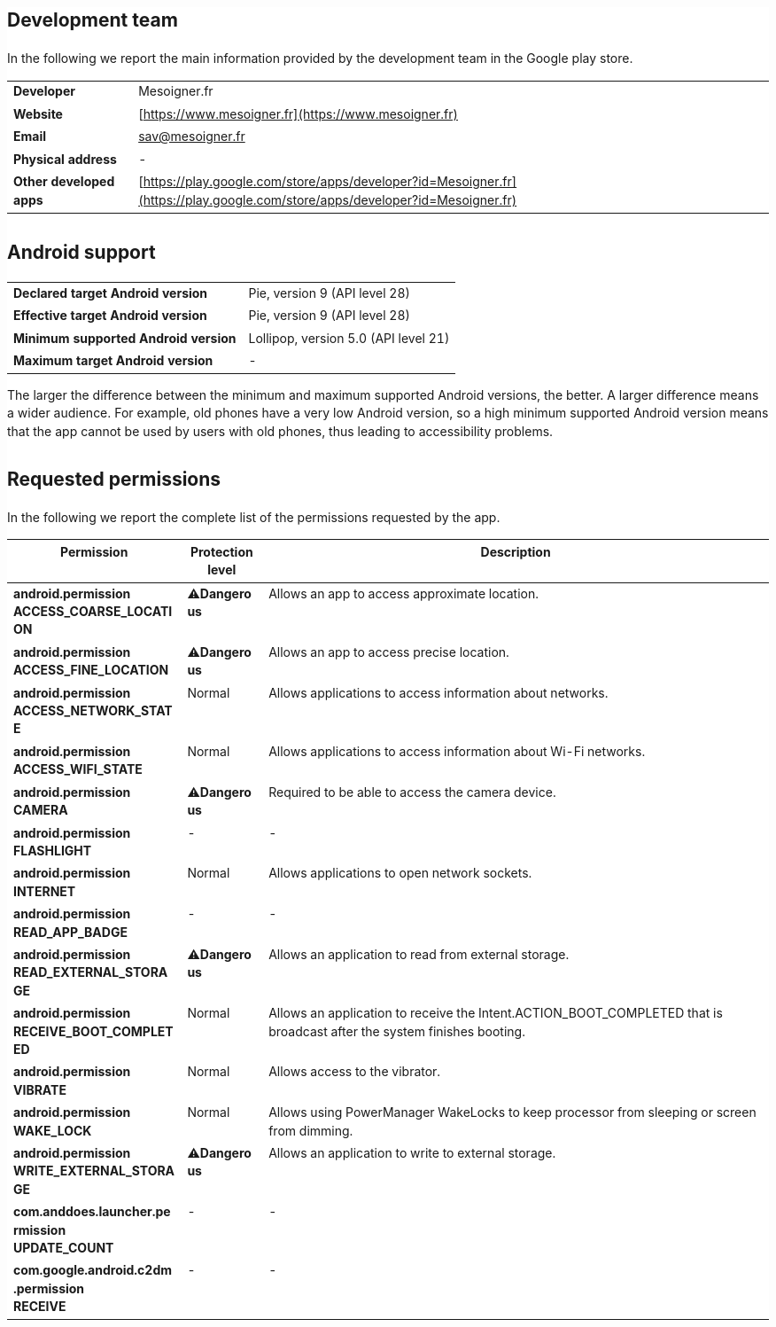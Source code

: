 

## Development team
In the following we report the main information provided by the development team in the Google play store.

| | |
|-------------------------|-------------------------|
| **Developer**  | Mesoigner.fr |
| **Website**  | [https://www.mesoigner.fr](https://www.mesoigner.fr) |
| **Email** | sav@mesoigner.fr |
| **Physical address**  | - |
| **Other developed apps**  | [https://play.google.com/store/apps/developer?id=Mesoigner.fr](https://play.google.com/store/apps/developer?id=Mesoigner.fr) |

## Android support

| | |
|-------------------------|-------------------------|
| **Declared target Android version**  | Pie, version 9 (API level 28) |
| **Effective target Android version**  | Pie, version 9 (API level 28) |
| **Minimum supported Android version**  | Lollipop, version 5.0 (API level 21) |
| **Maximum target Android version**  | - |

The larger the difference between the minimum and maximum supported Android versions, the better. A larger difference means a wider audience. For example, old phones have a very low Android version, so a high minimum supported Android version means that the app cannot be used by users with old phones, thus leading to accessibility problems. 

## Requested permissions

In the following we report the complete list of the permissions requested by the app. 

| **Permission** | **Protection level** | **Description** | 
|-------------------------|-------------------------|-------------------------|
 **android.permission<br>ACCESS_COARSE_LOCATION** | :warning:**Dangerous** | Allows an app to access approximate location. 
 **android.permission<br>ACCESS_FINE_LOCATION** | :warning:**Dangerous** | Allows an app to access precise location. 
 **android.permission<br>ACCESS_NETWORK_STATE** | Normal | Allows applications to access information about networks. 
 **android.permission<br>ACCESS_WIFI_STATE** | Normal | Allows applications to access information about Wi-Fi networks. 
 **android.permission<br>CAMERA** | :warning:**Dangerous** | Required to be able to access the camera device. 
 **android.permission<br>FLASHLIGHT** | - | - 
 **android.permission<br>INTERNET** | Normal | Allows applications to open network sockets. 
 **android.permission<br>READ_APP_BADGE** | - | - 
 **android.permission<br>READ_EXTERNAL_STORAGE** | :warning:**Dangerous** | Allows an application to read from external storage. 
 **android.permission<br>RECEIVE_BOOT_COMPLETED** | Normal | Allows an application to receive the Intent.ACTION_BOOT_COMPLETED that is broadcast after the system finishes booting. 
 **android.permission<br>VIBRATE** | Normal | Allows access to the vibrator. 
 **android.permission<br>WAKE_LOCK** | Normal | Allows using PowerManager WakeLocks to keep processor from sleeping or screen from dimming. 
 **android.permission<br>WRITE_EXTERNAL_STORAGE** | :warning:**Dangerous** | Allows an application to write to external storage. 
 **com.anddoes.launcher.permission<br>UPDATE_COUNT** | - | - 
 **com.google.android.c2dm.permission<br>RECEIVE** | - | - 